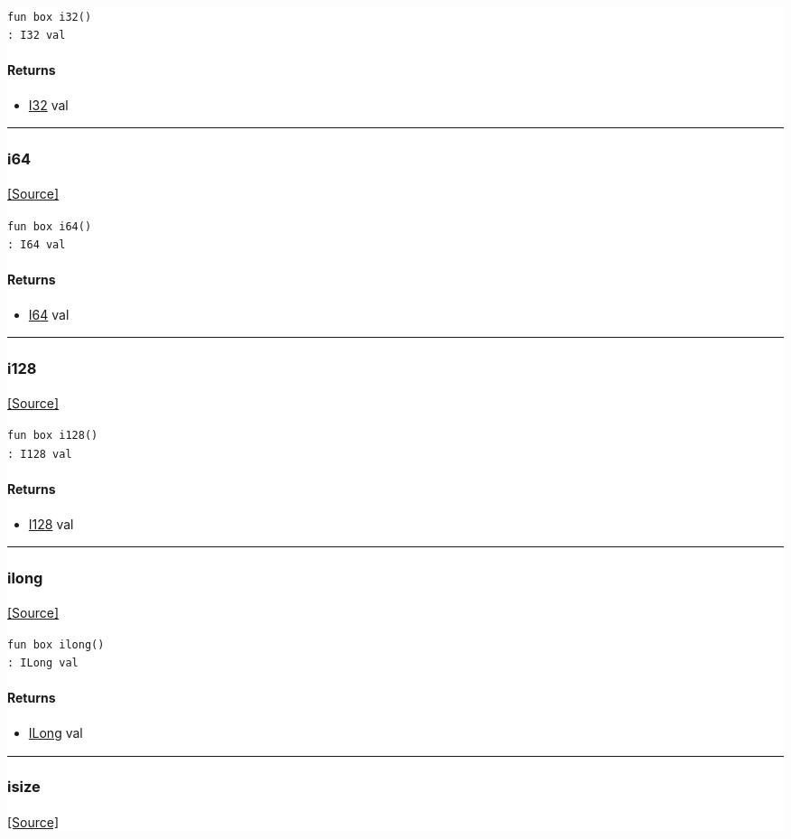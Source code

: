 
```pony
fun box i32()
: I32 val
```

#### Returns

* [I32](builtin-I32.md) val

---

### i64
<span class="source-link">[[Source]](src/builtin/real.md#L-0-5)</span>


```pony
fun box i64()
: I64 val
```

#### Returns

* [I64](builtin-I64.md) val

---

### i128
<span class="source-link">[[Source]](src/builtin/real.md#L-0-6)</span>


```pony
fun box i128()
: I128 val
```

#### Returns

* [I128](builtin-I128.md) val

---

### ilong
<span class="source-link">[[Source]](src/builtin/real.md#L-0-7)</span>


```pony
fun box ilong()
: ILong val
```

#### Returns

* [ILong](builtin-ILong.md) val

---

### isize
<span class="source-link">[[Source]](src/builtin/real.md#L-0-8)</span>

